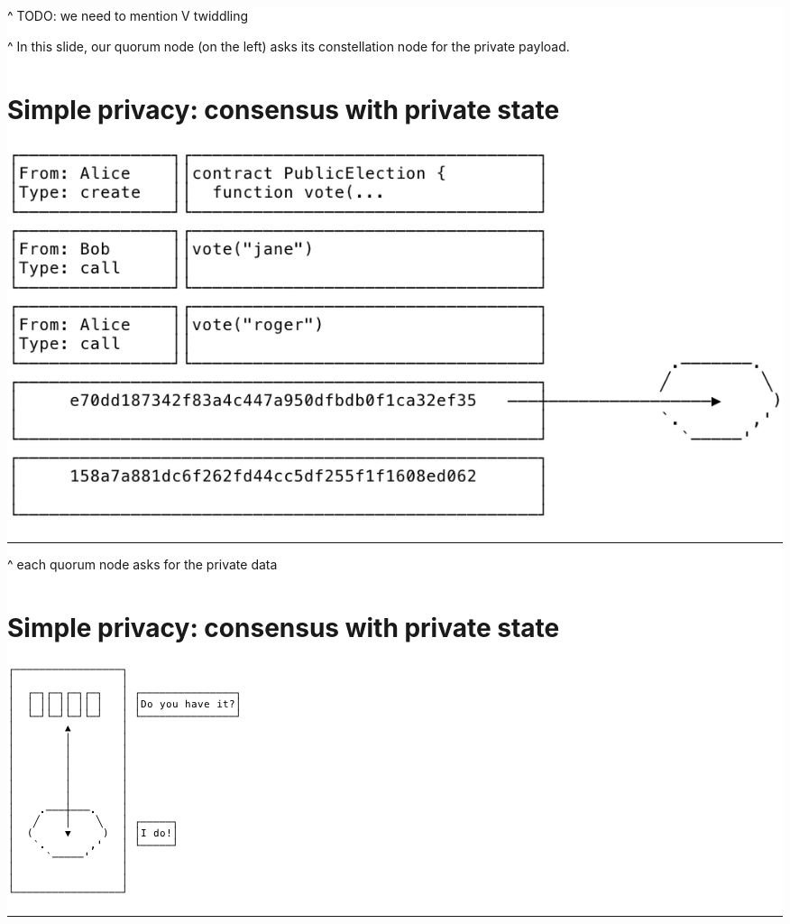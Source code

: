 ^ TODO: we need to mention V twiddling

^ In this slide, our quorum node (on the left) asks its constellation node for the private payload.

# Simple privacy: consensus with private state

![inline](photos/private1.png)

---

^ each quorum node asks for the private data

# Simple privacy: consensus with private state

![inline](photos/do-you-have-it.png)

---